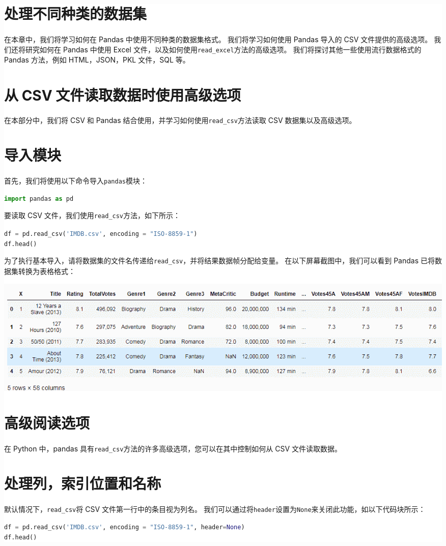 # 处理不同种类的数据集

在本章中，我们将学习如何在 Pandas 中使用不同种类的数据集格式。 我们将学习如何使用 Pandas 导入的 CSV 文件提供的高级选项。 我们还将研究如何在 Pandas 中使用 Excel 文件，以及如何使用`read_excel`方法的高级选项。 我们将探讨其他一些使用流行数据格式的 Pandas 方法，例如 HTML，JSON，PKL 文件，SQL 等。

# 从 CSV 文件读取数据时使用高级选项

在本部分中，我们将 CSV 和 Pandas 结合使用，并学习如何使用`read_csv`方法读取 CSV 数据集以及高级选项。

# 导入模块

首先，我们将使用以下命令导入`pandas`模块：

```py
import pandas as pd
```

要读取 CSV 文件，我们使用`read_csv`方法，如下所示：

```py
df = pd.read_csv('IMDB.csv', encoding = "ISO-8859-1")
df.head()
```

为了执行基本导入，请将数据集的文件名传递给`read_csv`，并将结果数据帧分配给变量。 在以下屏幕截图中，我们可以看到 Pandas 已将数据集转换为表格格式：

![](img/cfe3ed2e-29c2-480d-8033-c65564c39388.png)

# 高级阅读选项

在 Python 中，pandas 具有`read_csv`方法的许多高级选项，您可以在其中控制如何从 CSV 文件读取数据。

# 处理列，索引位置和名称

默认情况下，`read_csv`将 CSV 文件第一行中的条目视为列名。 我们可以通过将`header`设置为`None`来关闭此功能，如以下代码块所示：

```py
df = pd.read_csv('IMDB.csv', encoding = "ISO-8859-1", header=None)
df.head()
```

